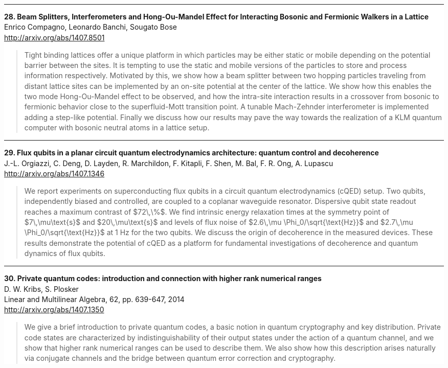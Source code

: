 ------

**28.    Beam Splitters, Interferometers and Hong-Ou-Mandel Effect for Interacting Bosonic and Fermionic Walkers in a Lattice**  
Enrico Compagno, Leonardo Banchi, Sougato Bose  
http://arxiv.org/abs/1407.8501  
<blockquote>
<p>
Tight binding lattices offer a unique platform in which particles may be either static or mobile depending on the potential barrier between the sites. It is tempting to use the static and mobile versions of the particles to store and process information respectively. Motivated by this, we show how a beam splitter between two hopping particles traveling from distant lattice sites can be implemented by an on-site potential at the center of the lattice. We show how this enables the two mode Hong-Ou-Mandel effect to be observed, and how the intra-site interaction results in a crossover from bosonic to fermionic behavior close to the superfluid-Mott transition point. A tunable Mach-Zehnder interferometer is implemented adding a step-like potential. Finally we discuss how our results may pave the way towards the realization of a KLM quantum computer with bosonic neutral atoms in a lattice setup.
</p>
</blockquote>

------

**29.    Flux qubits in a planar circuit quantum electrodynamics architecture: quantum control and decoherence**  
J.-L. Orgiazzi, C. Deng, D. Layden, R. Marchildon, F. Kitapli, F. Shen, M. Bal, F. R. Ong, A. Lupascu  
http://arxiv.org/abs/1407.1346  
<blockquote>
<p>
We report experiments on superconducting flux qubits in a circuit quantum electrodynamics (cQED) setup. Two qubits, independently biased and controlled, are coupled to a coplanar waveguide resonator. Dispersive qubit state readout reaches a maximum contrast of $72\,\%$. We find intrinsic energy relaxation times at the symmetry point of $7\,\mu\text{s}$ and $20\,\mu\text{s}$ and levels of flux noise of $2.6\,\mu \Phi_0/\sqrt{\text{Hz}}$ and $2.7\,\mu \Phi_0/\sqrt{\text{Hz}}$ at 1 Hz for the two qubits. We discuss the origin of decoherence in the measured devices. These results demonstrate the potential of cQED as a platform for fundamental investigations of decoherence and quantum dynamics of flux qubits.
</p>
</blockquote>

------

**30.    Private quantum codes: introduction and connection with higher rank numerical ranges**  
D. W. Kribs, S. Plosker  
Linear and Multilinear Algebra, 62, pp. 639-647, 2014  
http://arxiv.org/abs/1407.1350  
<blockquote>
<p>
We give a brief introduction to private quantum codes, a basic notion in quantum cryptography and key distribution. Private code states are characterized by indistinguishability of their output states under the action of a quantum channel, and we show that higher rank numerical ranges can be used to describe them. We also show how this description arises naturally via conjugate channels and the bridge between quantum error correction and cryptography.
</p>
</blockquote>
